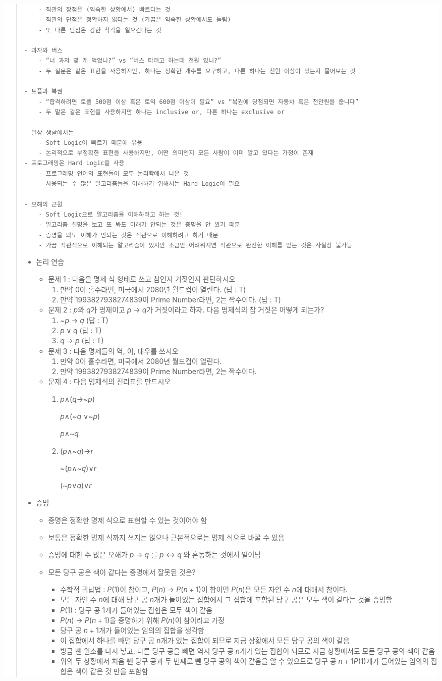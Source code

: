>         - 직관의 장점은 (익숙한 상황에서) 빠르다는 것
>         - 직관의 단점은 정확하지 않다는 것 (가끔은 익숙한 상황에서도 틀림)
>         - 또 다른 단점은 강한 착각을 일으킨다는 것
>     
>     - 과자와 버스
>         - “너 과자 몇 개 먹었니?” vs “버스 타려고 하는데 천원 있니?”
>         - 두 질문은 같은 표현을 사용하지만, 하나는 정확한 개수를 요구하고, 다른 하나는 천원 이상이 있는지 물어보는 것
>     
>     - 토플과 복권
>         - “합격하려면 토플 500점 이상 혹은 토익 600점 이상이 필요” vs “복권에 당첨되면 자동차 혹은 천만원을 줍니다”
>         - 두 말은 같은 표현을 사용하지만 하나는 inclusive or, 다른 하나는 exclusive or
>     
>     - 일상 생활에서는
>         - Soft Logic이 빠르기 때문에 유용
>         - 논리적으로 부정확한 표현을 사용하지만, 어떤 의미인지 모든 사람이 이미 알고 있다는 가정이 존재
>     - 프로그래밍은 Hard Logic을 사용
>         - 프로그래밍 언어의 표현들이 모두 논리학에서 나온 것
>         - 사용되는 수 많은 알고리즘들을 이해하기 위해서는 Hard Logic이 필요
>     
>     - 오해의 근원
>         - Soft Logic으로 알고리즘을 이해하려고 하는 것!
>         - 알고리즘 설명을 보고 또 봐도 이해가 안되는 것은 증명을 안 봤기 때문
>         - 증명을 봐도 이해가 안되는 것은 직관으로 이해하려고 하기 때문
>         - 가끔 직관적으로 이해되는 알고리즘이 있지만 조금만 어려워지면 직관으로 완전한 이해를 얻는 것은 사실상 불가능
>         
> - 논리 연습
>     - 문제 1 : 다음을 명제 식 형태로 쓰고 참인지 거짓인지 판단하시오
>         1. 만약 0이 홀수라면, 미국에서 2080년 월드컵이 열린다. (답 : T)
>         2. 만약 1993827938274839이 Prime Number라면, 2는 짝수이다. (답 : T)
>     - 문제 2 : $p$와 $q$가 명제이고 $p$ → $q$가 거짓이라고 하자. 다음 명제식의 참 거짓은 어떻게 되는가?
>         1. ~$p$ → $q$ (답 : T)
>         2. $p\vee q$ (답 : T)
>         3. $q$ → $p$ (답 : T)
>     - 문제 3 : 다음 명제들의 역, 이, 대우를 쓰시오
>         1. 만약 0이 홀수라면, 미국에서 2080년 월드컵이 열린다. 
>         2. 만약 1993827938274839이 Prime Number라면, 2는 짝수이다.
>     - 문제 4 : 다음 명제식의 진리표를 만드시오
>         1.  $p$$\wedge$($q$→~$p$)
>             
>             $p$$\wedge$(~$q$ $\vee$~$p$)
>             
>             $p$$\wedge$~$q$ 
>             
>         2. ($p$$\wedge$~$q$)→$r$
>             
>             ~($p$$\wedge$~$q$)$\vee$$r$
>             
>             (~$p$$\vee$$q$)$\vee$$r$
>             
> - 증명
>     - 증명은 정확한 명제 식으로 표현할 수 있는 것이어야 함
>     - 보통은 정확한 명제 식까지 쓰지는 않으나 근본적으로는 명제 식으로 바꿀 수 있음
>     - 증명에 대한 수 많은 오해가 $p$  → $q$ 를 $p$  ↔ $q$ 와 혼동하는 것에서 일어남
>     
>     - 모든 당구 공은 색이 같다는 증명에서 잘못된 것은?
>         - 수학적 귀납법 : $P(1)$이 참이고, $P(n)$ → $P(n+1)$이 참이면 $P(n)$은 모든 자연 수 $n$에 대해서 참이다.
>         - 모든 자연 수 $n$에 대해 당구 공 $n$개가 들어있는 집합에서 그 집합에 포함된 당구 공은 모두 색이 같다는 것을 증명함
>         - $P(1)$ : 당구 공 1개가 들어있는 집합은 모두 색이 같음
>         - $P(n)$ → $P(n+1)$을 증명하기 위해 $P(n)$이 참이라고 가정
>         - 당구 공 $n+1$개가 들어있는 임의의 집합을 생각함
>         - 이 집합에서 하나를 빼면 당구 공 n개가 있는 집합이 되므로 지금 상황에서 모든 당구 공의 색이 같음
>         - 방금 뺀 원소를 다시 넣고, 다른 당구 공을 빼면 역시 당구 공 $n$개가 있는 집합이 되므로 지금 상황에서도 모든 당구 공의 색이 같음
>         - 위의 두 상황에서 처음 뺀 당구 공과 두 번째로 뺀 당구 공의 색이 같음을 알 수 있으므로 당구 공 $n+1$$P(1)$개가 들어있는 임의의 집합은 색이 같은 것 만을 포함함